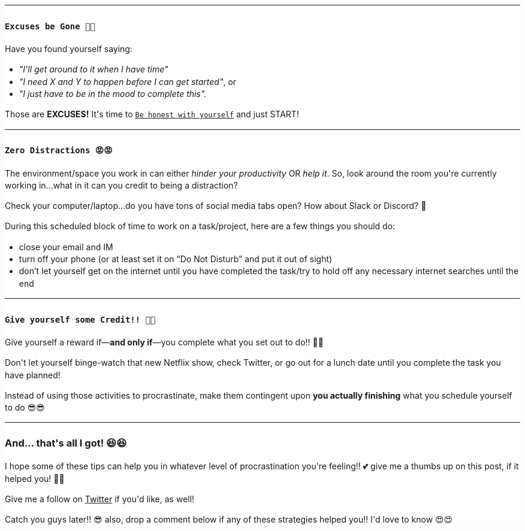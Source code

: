 ____

### <a id="excuses">`Excuses be Gone 🤘🏼`</a>

Have you found yourself saying: 
- *"I'll get around to it when I have time"*
- *"I need X and Y to happen before I can get started"*, or
- *"I just have to be in the mood to complete this".*

Those are **EXCUSES!** It's time to [`Be honest with yourself`](#honest) and just START!

______

### <a id="distract">`Zero Distractions 😡😡`</a>

The environment/space you work in can either *hinder your productivity* OR *help it*. So, look around the room you're currently working in...what in it can you credit to being a distraction?

Check your computer/laptop...do you have tons of social media tabs open? How about Slack or Discord?  🤨 

During this scheduled block of time to work on a task/project, here are a few things you should do:
- close your email and IM
- turn off your phone (or at least set it on “Do Not Disturb” and put it out of sight)
- don’t let yourself get on the internet until you have completed the task/try to hold off any necessary internet searches until the end

_____

### <a id="credit">`Give yourself some Credit!! 👏🏼`</a>

Give yourself a reward if—**and only if**—you complete what you set out to do!! 🥳🥳

<iframe src="https://giphy.com/embed/9Q249Qsl5cfLi" width="280" height="210" frameBorder="0" class="giphy-embed" allowFullScreen></iframe><p><a href="https://giphy.com/gifs/pat-patting-9Q249Qsl5cfLi"></a></p>

Don't let yourself binge-watch that new Netflix show, check Twitter, or go out for a lunch date until you complete the task you have planned! 

Instead of using those activities to procrastinate, make them contingent upon **you actually finishing** what you schedule yourself to do 😎😎

______

### And... that's all I got! 😆😆

I hope some of these tips can help you in whatever level of procrastination you're feeling!! 💕 give me a thumbs up on this post, if it helped you! 🥰🥰

Give me a follow on [Twitter](https://twitter.com/codinglay) if you'd like, as well! 

Catch you guys later!! 😎 also, drop a comment below if any of these strategies helped you!! I'd love to know 😍😍

<iframe src="https://giphy.com/embed/rQ5cWOkvXfoTUZLIPh" width="310" height="260" frameBorder="0" class="giphy-embed" allowFullScreen></iframe><p><a href="https://giphy.com/gifs/theoffice-the-office-tv-episode-818-rQ5cWOkvXfoTUZLIPh"></a></p>








